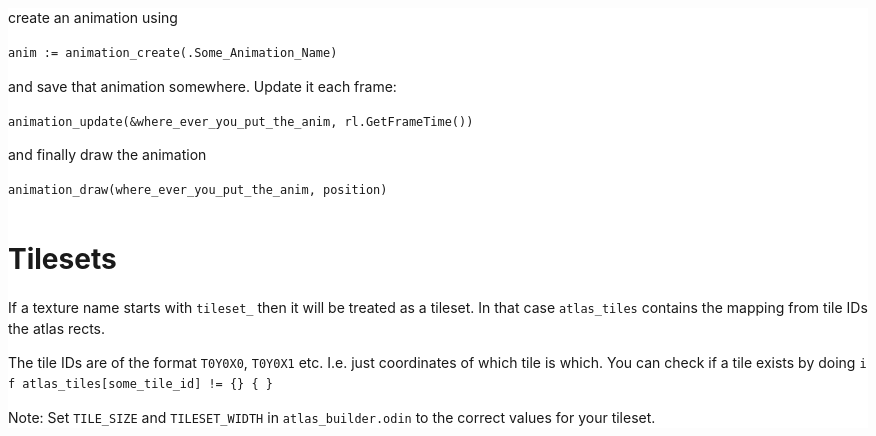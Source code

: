 create an animation using

```
anim := animation_create(.Some_Animation_Name) 
```
and save that animation somewhere. Update it each frame:

```
animation_update(&where_ever_you_put_the_anim, rl.GetFrameTime())
```

and finally draw the animation

```
animation_draw(where_ever_you_put_the_anim, position)
```

# Tilesets

If a texture name starts with `tileset_` then it will be treated as a tileset. In that case `atlas_tiles` contains the mapping from tile IDs the atlas rects.

The tile IDs are of the format `T0Y0X0`, `T0Y0X1` etc. I.e. just coordinates of which tile is which. You can check if a tile exists by doing `if atlas_tiles[some_tile_id] != {} { }`

Note: Set `TILE_SIZE` and `TILESET_WIDTH` in `atlas_builder.odin` to the correct values for your tileset.
